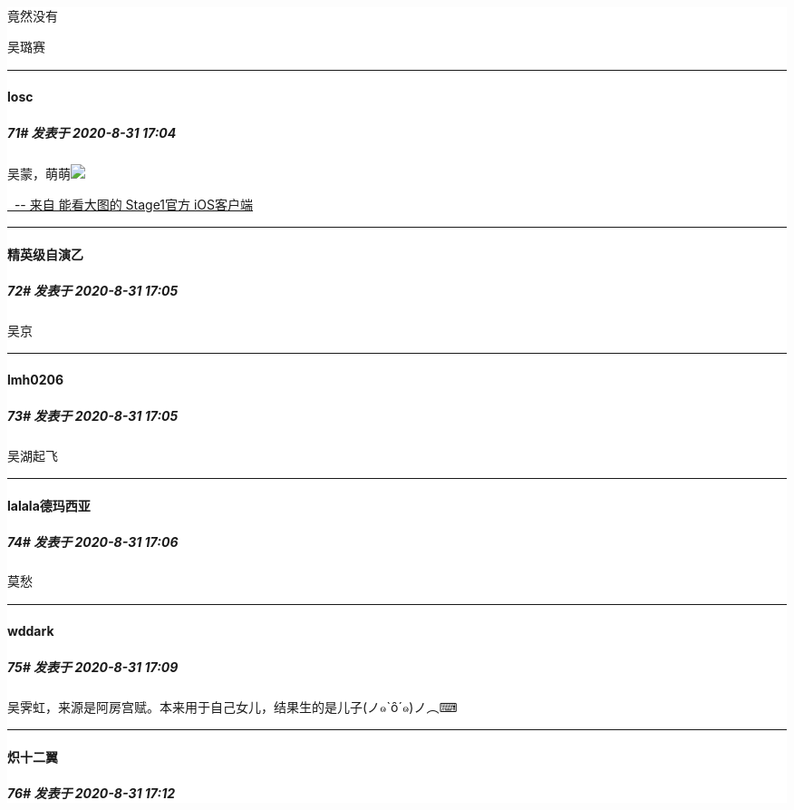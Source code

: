 
竟然没有


吴璐赛


-----

####  losc  
##### 71#       发表于 2020-8-31 17:04


吴蒙，萌萌<img src="https://static.saraba1st.com/image/smiley/face2017/074.png" referrerpolicy="no-referrer">

[  -- 来自 能看大图的 Stage1官方 iOS客户端](https://itunes.apple.com/fi/app/saraba1st/id1221237470?mt=8)


-----

####  精英级自演乙  
##### 72#       发表于 2020-8-31 17:05


吴京


-----

####  lmh0206  
##### 73#       发表于 2020-8-31 17:05


吴湖起飞


-----

####  lalala德玛西亚  
##### 74#       发表于 2020-8-31 17:06


 莫愁


-----

####  wddark  
##### 75#       发表于 2020-8-31 17:09


吴霁虹，来源是阿房宫赋。本来用于自己女儿，结果生的是儿子(ノ๑`ȏ´๑)ノ︵⌨


-----

####  炽十二翼  
##### 76#       发表于 2020-8-31 17:12

